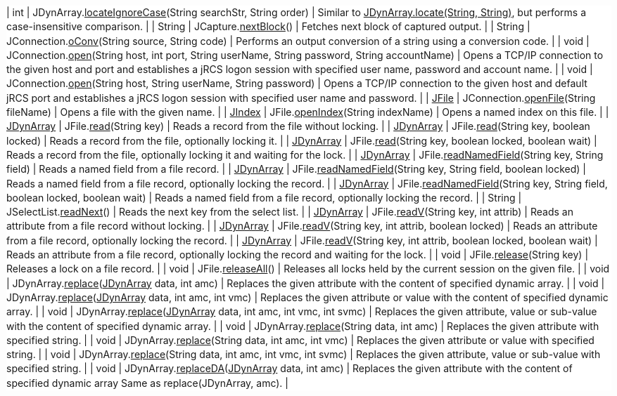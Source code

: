 | int | JDynArray.[locateIgnoreCase](./../../jdynarray-jrclient-api#locateIgnoreCase-java.lang.String-java.lang)(String searchStr, String order) | Similar to [JDynArray.locate(String, String)](./../../jdynarray-jrclient-api#locate-java.lang.String-java.lang), but performs a case-insensitive comparison. |
| String | JCapture.[nextBlock](./../../jcapture-jrclient-api#nextBlock--)() | Fetches next block of captured output. |
| String | JConnection.[oConv](./../../jconnection-jrclient-api#oConv-java.lang.String-java.lang)(String source, String code) | Performs an output conversion of a string using a conversion code. |
| void | JConnection.[open](./../../jconnection-jrclient-api#open-java.lang.String-int-java.lang.String-java.lang.String-java.lang)(String host, int port, String userName, String password, String accountName) | Opens a TCP/IP connection to the given host and port and establishes a jRCS logon session with specified user name, password and account name. |
| void | JConnection.[open](./../../jconnection-jrclient-api#open-java.lang.String-java.lang.String-java.lang)(String host, String userName, String password) | Opens a TCP/IP connection to the given host and default jRCS port and establishes a jRCS logon session with specified user name and password. |
| [JFile](./../../jfile-jrclient-api "class in com.jbase.jrcs") | JConnection.[openFile](./../../jconnection-jrclient-api#openFile-java.lang)(String fileName) | Opens a file with the given name. |
| [JIndex](./../../jindex-jrclient-api "class in com.jbase.jrcs") | JFile.[openIndex](./../../jfile-jrclient-api#openIndex-java.lang)(String indexName) | Opens a named index on this file. |
| [JDynArray](./../../jdynarray-jrclient-api "class in com.jbase.jrcs") | JFile.[read](./../../jfile-jrclient-api#read-java.lang)(String key) | Reads a record from the file without locking. |
| [JDynArray](./../../jdynarray-jrclient-api "class in com.jbase.jrcs") | JFile.[read](./../../jfile-jrclient-api#read-java.lang)(String key, boolean locked) | Reads a record from the file, optionally locking it. |
| [JDynArray](./../../jdynarray-jrclient-api "class in com.jbase.jrcs") | JFile.[read](./../../jfile-jrclient-api#read-java.lang)(String key, boolean locked, boolean wait) | Reads a record from the file, optionally locking it and waiting for the lock. |
| [JDynArray](./../../jdynarray-jrclient-api "class in com.jbase.jrcs") | JFile.[readNamedField](./../../jfile-jrclient-api#readNamedField-java.lang.String-java.lang)(String key, String field) | Reads a named field from a file record. |
| [JDynArray](./../../jdynarray-jrclient-api "class in com.jbase.jrcs") | JFile.[readNamedField](./../../jfile-jrclient-api#readNamedField-java.lang.String-java.lang)(String key, String field, boolean locked) | Reads a named field from a file record, optionally locking the record. |
| [JDynArray](./../../jdynarray-jrclient-api "class in com.jbase.jrcs") | JFile.[readNamedField](./../../jfile-jrclient-api#readNamedField-java.lang.String-java.lang)(String key, String field, boolean locked, boolean wait) | Reads a named field from a file record, optionally locking the record. |
| String | JSelectList.[readNext](./../../jselectlist-jrclient-api#readNext--)() | Reads the next key from the select list. |
| [JDynArray](./../../jdynarray-jrclient-api "class in com.jbase.jrcs") | JFile.[readV](./../../jfile-jrclient-api#readV-java.lang)(String key, int attrib) | Reads an attribute from a file record without locking. |
| [JDynArray](./../../jdynarray-jrclient-api "class in com.jbase.jrcs") | JFile.[readV](./../../jfile-jrclient-api#readV-java.lang)(String key, int attrib, boolean locked) | Reads an attribute from a file record, optionally locking the record. |
| [JDynArray](./../../jdynarray-jrclient-api "class in com.jbase.jrcs") | JFile.[readV](./../../jfile-jrclient-api#readV-java.lang)(String key, int attrib, boolean locked, boolean wait) | Reads an attribute from a file record, optionally locking the record and waiting for the lock. |
| void | JFile.[release](./../../jfile-jrclient-api#release-java.lang)(String key) | Releases a lock on a file record. |
| void | JFile.[releaseAll](./../../jfile-jrclient-api#releaseAll--)() | Releases all locks held by the current session on the given file. |
| void | JDynArray.[replace](./../../jdynarray-jrclient-api#replacey-int-)([JDynArray](./../../jdynarray-jrclient-api "class in com.jbase.jrcs") data, int amc) | Replaces the given attribute with the content of specified dynamic array. |
| void | JDynArray.[replace](./../../jdynarray-jrclient-api#replace-int-int-)([JDynArray](./../../jdynarray-jrclient-api "class in com.jbase.jrcs") data, int amc, int vmc) | Replaces the given attribute or value with the content of specified dynamic array. |
| void | JDynArray.[replace](./../../jdynarray-jrclient-api#replace-int-int-int-)([JDynArray](./../../jdynarray-jrclient-api "class in com.jbase.jrcs") data, int amc, int vmc, int svmc) | Replaces the given attribute, value or sub-value with the content of specified dynamic array. |
| void | JDynArray.[replace](./../../jdynarray-jrclient-api#replace-java.lang)(String data, int amc) | Replaces the given attribute with specified string. |
| void | JDynArray.[replace](./../../jdynarray-jrclient-api#replace-java.lang)(String data, int amc, int vmc) | Replaces the given attribute or value with specified string. |
| void | JDynArray.[replace](./../../jdynarray-jrclient-api#replace-java.lang)(String data, int amc, int vmc, int svmc) | Replaces the given attribute, value or sub-value with specified string. |
| void | JDynArray.[replaceDA](./../../jdynarray-jrclient-api#replaceDA-int-)([JDynArray](./../../jdynarray-jrclient-api "class in com.jbase.jrcs") data, int amc) | Replaces the given attribute with the content of specified dynamic array Same as replace(JDynArray, amc). |
